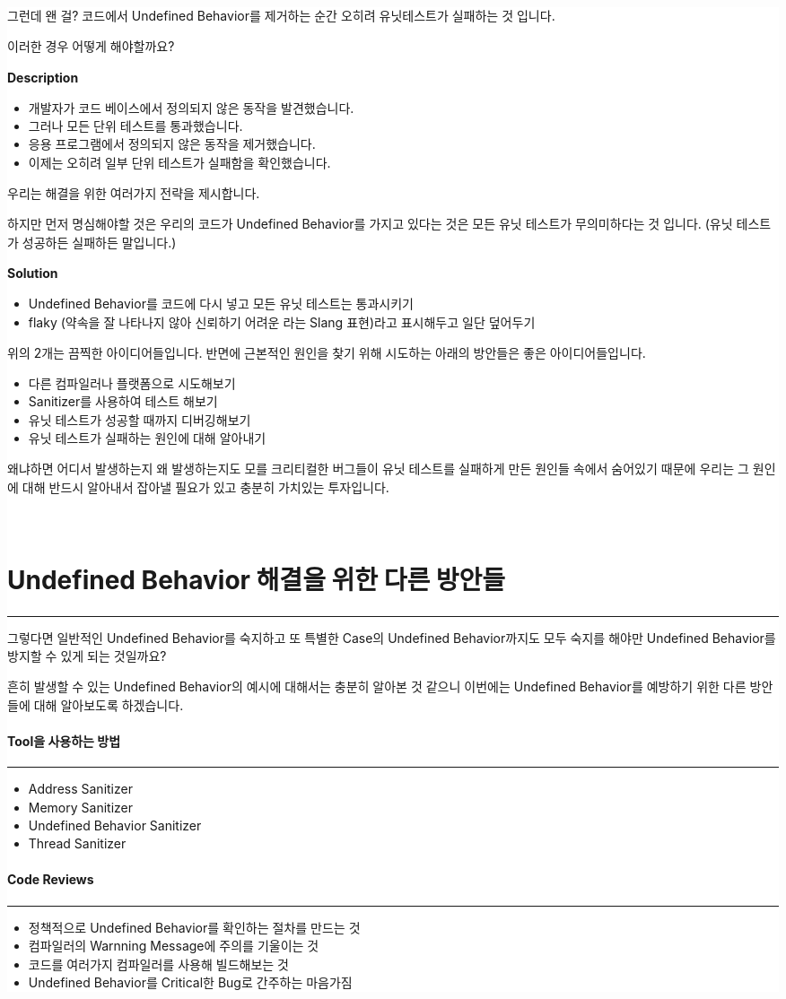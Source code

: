 그런데 왠 걸? 코드에서 Undefined Behavior를 제거하는 순간 오히려 유닛테스트가 실패하는 것 입니다.
  
이러한 경우 어떻게 해야할까요?

**Description**
- 개발자가 코드 베이스에서 정의되지 않은 동작을 발견했습니다.
- 그러나 모든 단위 테스트를 통과했습니다.
- 응용 프로그램에서 정의되지 않은 동작을 제거했습니다.
- 이제는 오히려 일부 단위 테스트가 실패함을 확인했습니다.
  
우리는 해결을 위한 여러가지 전략을 제시합니다.  

하지만 먼저 명심해야할 것은 우리의 코드가 Undefined Behavior를 가지고 있다는 것은 모든 유닛 테스트가 무의미하다는 것 입니다. (유닛 테스트가 성공하든 실패하든 말입니다.)

**Solution**
- Undefined Behavior를 코드에 다시 넣고 모든 유닛 테스트는 통과시키기
- flaky (약속을 잘 나타나지 않아 신뢰하기 어려운 라는 Slang 표현)라고 표시해두고 일단 덮어두기
  
위의 2개는 끔찍한 아이디어들입니다.
반면에 근본적인 원인을 찾기 위해 시도하는 아래의 방안들은 좋은 아이디어들입니다.
  
- 다른 컴파일러나 플랫폼으로 시도해보기
- Sanitizer를 사용하여 테스트 해보기
- 유닛 테스트가 성공할 때까지 디버깅해보기
- 유닛 테스트가 실패하는 원인에 대해 알아내기

 왜냐하면 어디서 발생하는지 왜 발생하는지도 모를 크리티컬한 버그들이 유닛 테스트를 실패하게 만든 원인들 속에서 숨어있기 때문에 
 우리는 그 원인에 대해 반드시 알아내서 잡아낼 필요가 있고 충분히 가치있는 투자입니다.
  
<br>

# Undefined Behavior 해결을 위한 다른 방안들
* * *

그렇다면 일반적인 Undefined Behavior를 숙지하고 또 특별한 Case의 Undefined Behavior까지도 모두 숙지를 해야만 Undefined Behavior를 방지할 수 있게 되는 것일까요?

흔히 발생할 수 있는 Undefined Behavior의 예시에 대해서는 충분히 알아본 것 같으니 이번에는 Undefined Behavior를 예방하기 위한 다른 방안들에 대해 알아보도록 하겠습니다.

#### Tool을 사용하는 방법
* * *
- Address Sanitizer
- Memory Sanitizer
- Undefined Behavior Sanitizer
- Thread Sanitizer

####  Code Reviews
* * *
- 정책적으로 Undefined Behavior를 확인하는 절차를 만드는 것
- 컴파일러의 Warnning Message에 주의를 기울이는 것
- 코드를 여러가지 컴파일러를 사용해 빌드해보는 것
- Undefined Behavior를 Critical한 Bug로 간주하는 마음가짐
